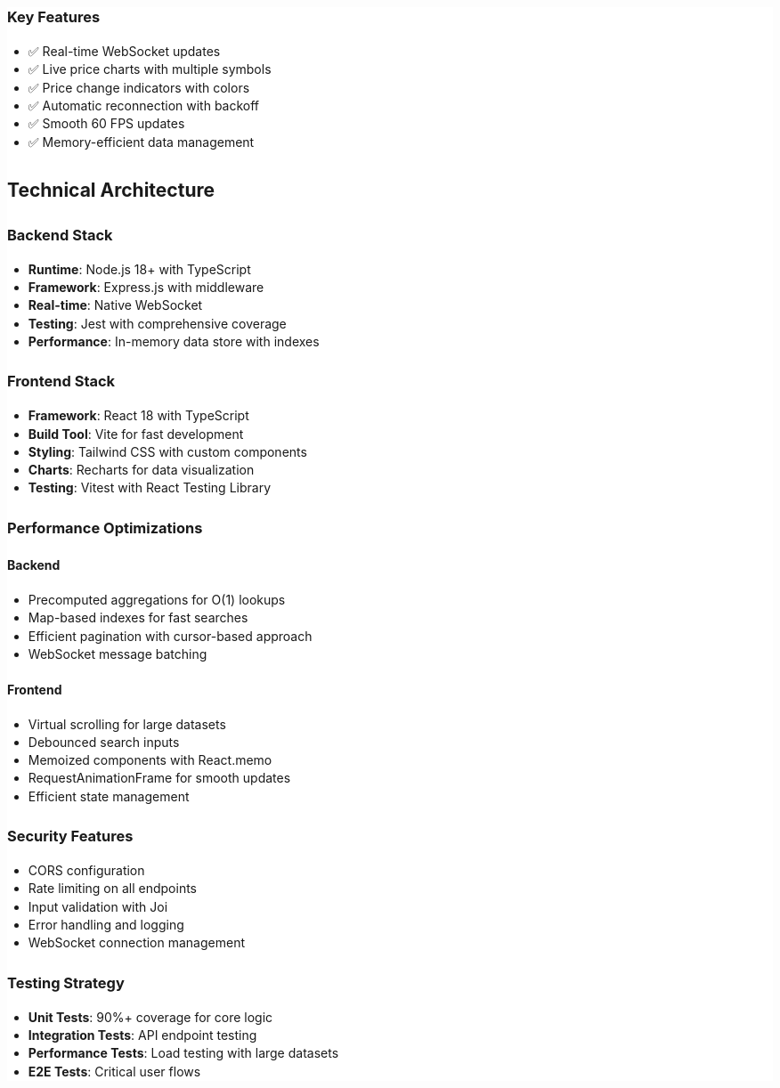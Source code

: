 ### Key Features
- ✅ Real-time WebSocket updates
- ✅ Live price charts with multiple symbols
- ✅ Price change indicators with colors
- ✅ Automatic reconnection with backoff
- ✅ Smooth 60 FPS updates
- ✅ Memory-efficient data management

## Technical Architecture

### Backend Stack
- **Runtime**: Node.js 18+ with TypeScript
- **Framework**: Express.js with middleware
- **Real-time**: Native WebSocket
- **Testing**: Jest with comprehensive coverage
- **Performance**: In-memory data store with indexes

### Frontend Stack
- **Framework**: React 18 with TypeScript
- **Build Tool**: Vite for fast development
- **Styling**: Tailwind CSS with custom components
- **Charts**: Recharts for data visualization
- **Testing**: Vitest with React Testing Library

### Performance Optimizations

#### Backend
- Precomputed aggregations for O(1) lookups
- Map-based indexes for fast searches
- Efficient pagination with cursor-based approach
- WebSocket message batching

#### Frontend
- Virtual scrolling for large datasets
- Debounced search inputs
- Memoized components with React.memo
- RequestAnimationFrame for smooth updates
- Efficient state management

### Security Features
- CORS configuration
- Rate limiting on all endpoints
- Input validation with Joi
- Error handling and logging
- WebSocket connection management

### Testing Strategy
- **Unit Tests**: 90%+ coverage for core logic
- **Integration Tests**: API endpoint testing
- **Performance Tests**: Load testing with large datasets
- **E2E Tests**: Critical user flows
